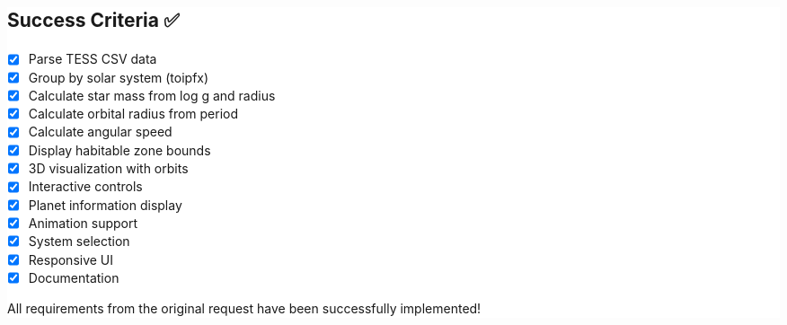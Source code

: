 ## Success Criteria ✅

- [x] Parse TESS CSV data
- [x] Group by solar system (toipfx)
- [x] Calculate star mass from log g and radius
- [x] Calculate orbital radius from period
- [x] Calculate angular speed
- [x] Display habitable zone bounds
- [x] 3D visualization with orbits
- [x] Interactive controls
- [x] Planet information display
- [x] Animation support
- [x] System selection
- [x] Responsive UI
- [x] Documentation

All requirements from the original request have been successfully implemented!

